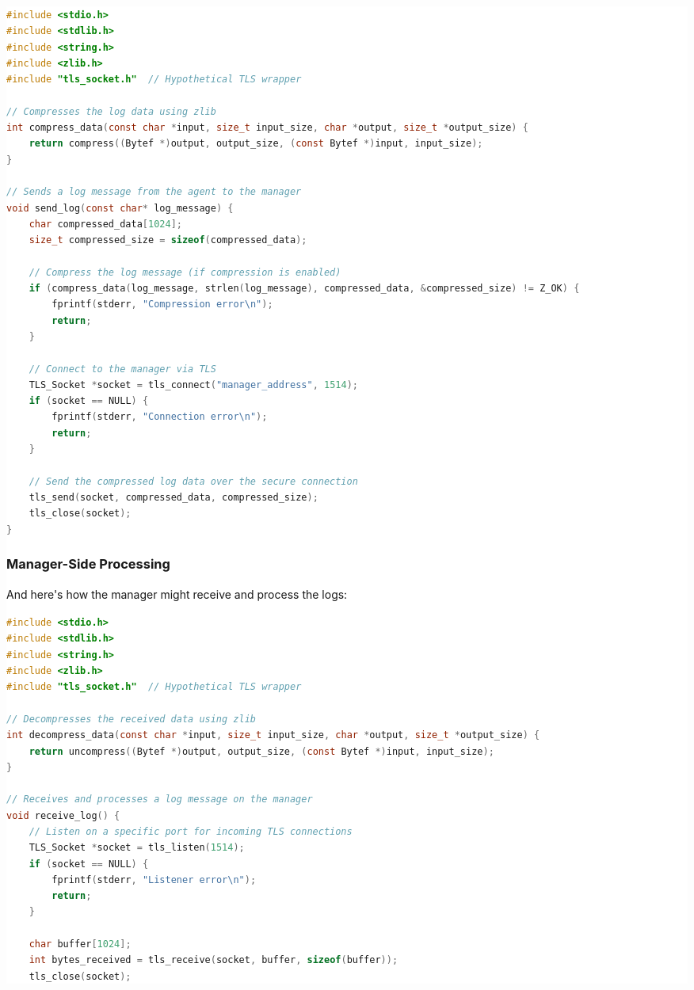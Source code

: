 ```c
#include <stdio.h>
#include <stdlib.h>
#include <string.h>
#include <zlib.h>
#include "tls_socket.h"  // Hypothetical TLS wrapper

// Compresses the log data using zlib
int compress_data(const char *input, size_t input_size, char *output, size_t *output_size) {
    return compress((Bytef *)output, output_size, (const Bytef *)input, input_size);
}

// Sends a log message from the agent to the manager
void send_log(const char* log_message) {
    char compressed_data[1024];
    size_t compressed_size = sizeof(compressed_data);

    // Compress the log message (if compression is enabled)
    if (compress_data(log_message, strlen(log_message), compressed_data, &compressed_size) != Z_OK) {
        fprintf(stderr, "Compression error\n");
        return;
    }

    // Connect to the manager via TLS
    TLS_Socket *socket = tls_connect("manager_address", 1514);
    if (socket == NULL) {
        fprintf(stderr, "Connection error\n");
        return;
    }

    // Send the compressed log data over the secure connection
    tls_send(socket, compressed_data, compressed_size);
    tls_close(socket);
}
```

### Manager-Side Processing

And here's how the manager might receive and process the logs:

```c
#include <stdio.h>
#include <stdlib.h>
#include <string.h>
#include <zlib.h>
#include "tls_socket.h"  // Hypothetical TLS wrapper

// Decompresses the received data using zlib
int decompress_data(const char *input, size_t input_size, char *output, size_t *output_size) {
    return uncompress((Bytef *)output, output_size, (const Bytef *)input, input_size);
}

// Receives and processes a log message on the manager
void receive_log() {
    // Listen on a specific port for incoming TLS connections
    TLS_Socket *socket = tls_listen(1514);
    if (socket == NULL) {
        fprintf(stderr, "Listener error\n");
        return;
    }

    char buffer[1024];
    int bytes_received = tls_receive(socket, buffer, sizeof(buffer));
    tls_close(socket);
```